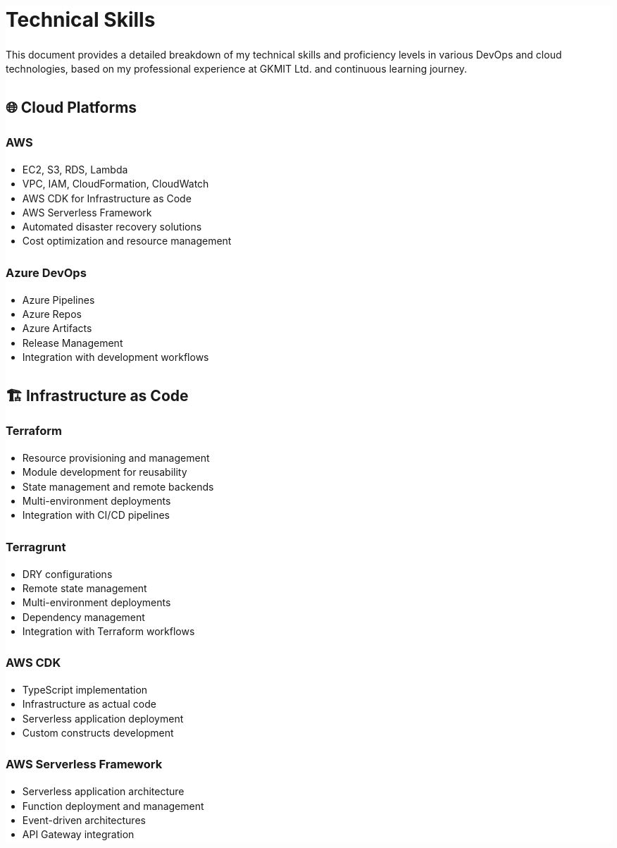 # Technical Skills

This document provides a detailed breakdown of my technical skills and proficiency levels in various DevOps and cloud technologies, based on my professional experience at GKMIT Ltd. and continuous learning journey.

## 🌐 Cloud Platforms

### AWS
- EC2, S3, RDS, Lambda
- VPC, IAM, CloudFormation, CloudWatch
- AWS CDK for Infrastructure as Code
- AWS Serverless Framework
- Automated disaster recovery solutions
- Cost optimization and resource management

### Azure DevOps
- Azure Pipelines
- Azure Repos
- Azure Artifacts
- Release Management
- Integration with development workflows

## 🏗️ Infrastructure as Code

### Terraform
- Resource provisioning and management
- Module development for reusability
- State management and remote backends
- Multi-environment deployments
- Integration with CI/CD pipelines

### Terragrunt
- DRY configurations
- Remote state management
- Multi-environment deployments
- Dependency management
- Integration with Terraform workflows

### AWS CDK
- TypeScript implementation
- Infrastructure as actual code
- Serverless application deployment
- Custom constructs development

### AWS Serverless Framework
- Serverless application architecture
- Function deployment and management
- Event-driven architectures
- API Gateway integration

